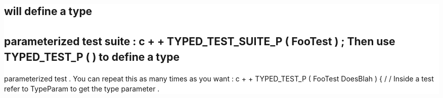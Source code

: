 will
define
a
type
-
parameterized
test
suite
:
c
+
+
TYPED_TEST_SUITE_P
(
FooTest
)
;
Then
use
TYPED_TEST_P
(
)
to
define
a
type
-
parameterized
test
.
You
can
repeat
this
as
many
times
as
you
want
:
c
+
+
TYPED_TEST_P
(
FooTest
DoesBlah
)
{
/
/
Inside
a
test
refer
to
TypeParam
to
get
the
type
parameter
.